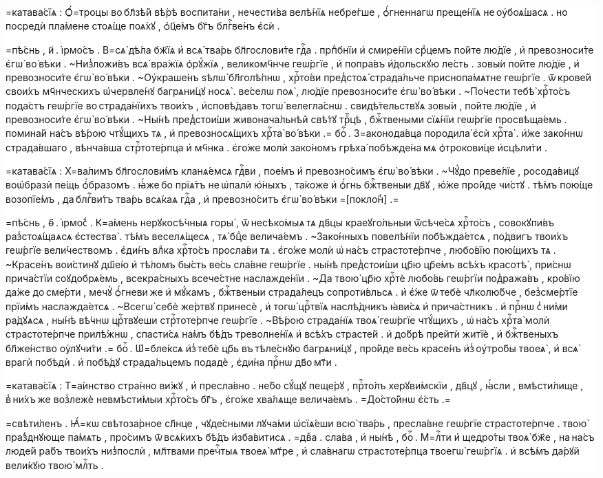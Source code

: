 =катава́сїѧ : Ѻ҆́=троцы во бл҃зѣ́й вѣ́рѣ воспита́ни , нечести́ва велѣ́нїѧ
небре́гше , ѻ҆́гненнагѡ преще́нїѧ не оу҆боѧ́шасѧ . но посредѝ пла́мене стоѧ́ще
поѧ́хꙋ , ѻ҆ц҃е́мъ бг҃ъ блгⷭ҇ве́нъ є҆сѝ .

=пѣ́снь , и҃ . і҆рмо́съ . В=сѧ̀ дѣ́ла бж҃їѧ и҆ всѧ̀ тва́рь бл҃гослови́те
гдⷭ҇а . прпⷣбнїи и҆ смире́нїи срⷣцемъ по́йте лю́дїе , и҆ превозноси́те є҆гѡ̀
во́ вѣки . ~Низ̾ложи́въ всѧ̀ вра́жїѧ ѻ҆рꙋ́жїѧ , великомч҃нче геѡ́ргїе , и҆
попра́въ и҆́дольскꙋю ле́сть . зовы́и по́йте лю́дїе , и҆ превозноси́те є҆гѡ̀
во́ вѣки . ~Оу҆краше́нъ ѕѣлѡ̀ бл҃голѣ́пнѡ , хрⷭ҇то́ви пред̾стоѧ̀ страда́льче
приснопа́мѧтне геѡ́ргїе . ѿ крове́й свои́хъ мч҃нческихъ ѡ҆червле́нꙋ багрѧни́цꙋ
носѧ̀ . ве́селѡ поѧ̀ , лю́дїе превозноси́те є҆гѡ̀ во́ вѣки . ~По́чести тебѣ̀
хрⷭ҇то́съ пода́стъ геѡ́ргїе во страда́нїихъ твои́хъ , и҆сповѣ́давъ тогѡ̀
велегла́снѡ . свидѣ́тельствꙋѧ зовы́и , по́йте лю́дїе , и҆ превозноси́те є҆гѡ̀
во́ вѣки . ~Ны́нѣ пред̾стои́ши живонача́льнѣй свѣ́тꙋ трⷪ҇цѣ , бжⷭ҇твеными
сїѧ́нїи геѡ́ргїе просвѣща́емь . помина́й на́съ вѣ́рою чтꙋ́щихъ тѧ , и҆
превозносѧ́щихъ хрⷭ҇та̀ во́ вѣки .= боⷢ҇ . З=аконода́вца породила̀ є҆сѝ
хрⷭ҇та̀ . и҆́же зако́ннѡ страда́вшаго , вѣнча́вша стрⷭ҇тоте́рпца и҆ мч҃нка .
є҆го́же молѝ зако́номъ грѣха̀ побѣжде́на мѧ ѻ҆трокови́це и҆сцѣли́ти .

=катава́сїѧ : Х=ва́лимъ бл҃гослови́мъ кланѧ́емсѧ гдⷭ҇ви , пое́мъ и҆
превозно́симъ є҆гѡ̀ во́ вѣки . ~Чꙋ́до преве́лїе , росода́вицꙋ воѡ҆бразѝ пе́щь
ѻ҆́бразомъ . ꙗ҆́же бо прїѧ́тъ не ѡ҆палѝ ю҆́ныхъ , та́коже и҆ ѻ҆́гнь бжⷭ҇твеныи
дв҃ꙋ , ю҆́же про́йде чи́стꙋ . тѣ́мъ пою́ще возопїе́мъ , да блгⷭ҇ви́тъ тва́рь
всѧ́каѧ гдⷭ҇а , и҆ превозно́ситъ є҆гѡ̀ во́ вѣки =[покло́н̾] .=

=пѣ́снь , ѳ҃ . і҆рмо́с̾ . К=а́мень нерꙋкосѣ́чныѧ горы̀ , ѿ несѣко́мыѧ тѧ дв҃цы
краеꙋго́льныи ѿсѣче́сѧ хрⷭ҇то́съ , совокꙋпи́въ раз̾стоѧ́щаѧсѧ є҆стества̀ . тѣ́мъ
веселѧ́щесѧ , тѧ̀ бцⷣе велича́емъ . ~Зако́нныхъ повелѣ́нїи побѣжда́етсѧ ,
по́двигъ твои́хъ геѡ́ргїе вели́чествомъ . є҆ди́нъ влⷣка хрⷭ҇то́съ просла́ви
тѧ . є҆го́же молѝ ѡ҆ на́съ страстоте́рпче , любо́вїю пою́щихъ тѧ . ~Красе́нъ
вои́стинꙋ дш҃е́ю и҆ тѣ́ломъ бы́сть ве́сь сла́вне геѡ́ргїе . ны́нѣ пред̾стои́ши
цр҃ю цр҃е́мъ всѣ́хъ красотѣ̀ , при́снѡ прича́стїи соꙋдобрѧ́емь , всекра́сныхъ
всече́стне наслажде́нїи . ~Да твою̀ цр҃ю хрⷭ҇тѐ любо́вь геѡ́ргїи
под̾ража́въ , кро́вїю да́же до сме́рти , мечꙋ̀ ѻ҆́гневи же и҆ мꙋ́камъ ,
бжⷭ҇твеныи страда́лецъ сопроти́вльсѧ . и҆ є҆́же ѿ тебѐ чл҃колю́бче ,
без̾сме́ртїе прїи́мъ наслажда́етсѧ . ~Всегѡ̀ себѐ же́ртвꙋ принесѐ , и҆ тогѡ̀
црⷭ҇твїѧ наслѣ́дникъ ꙗ҆ви́сѧ и҆ прича́стникъ . и҆ прⷭ҇нѡ с̾ ни́ми ра́дꙋѧсѧ ,
ны́нѣ вѣ́чнѡ црⷭ҇твꙋеши стрⷭ҇тоте́рпче геѡ́ргїе . ~Вѣ́рою страда́нїѧ твоѧ̀
геѡ́ргїе чтꙋ́щихъ , ѡ҆ на́съ хрⷭ҇та̀ молѝ страстоте́рпче прилѣ́жнѡ , спасти́сѧ
на́мъ бѣ́дъ треволне́нїѧ и҆ всѣ́хъ страсте́й . и҆ до́брѣ прейтѝ житїѐ , и҆
бжⷭ҇твеныхъ бл҃же́нство оу҆лꙋчи́ти .= боⷢ҇ . Ѡ҆=бле́ксѧ и҆з̾ тебѐ цр҃ь
въ тѣле́снꙋю багрѧни́цꙋ , про́йде ве́сь красе́нъ и҆з̾ оу҆тро́бы твоеѧ̀ , и҆
всѧ̀ врагѝ побѣдѝ . и҆ побѣ́дꙋ страда́льцемъ подадѐ , є҆ди́на прⷭ҇нѡ
дв҃о мт҃и .

=катава́сїѧ : Т=а́инство стра́нно ви́жꙋ , и҆ пресла́вно . не́бо сꙋ́щꙋ
пеще́рꙋ , прⷭ҇то́лъ херꙋви́мскїи , дв҃цꙋ , ꙗ҆́сли , вмѣсти́лище , в̾ ни́хъ же
воз̾лежѐ невмѣсти́мыи хрⷭ҇то́съ бг҃ъ , є҆го́же хва́лѧще велича́емъ .
=До́сто́йнѡ є҆́сть .=

=свѣти́ленъ . Ꙗ҆́=кѡ свѣтоза́рное сл҃нце , чꙋде́сными лꙋча́ми ѡ҆сїѧ́еши всю̀
тва́рь , пресла́вне геѡ́ргїе страстоте́рпче . твою̀ пра́з̾днꙋюще па́мѧть ,
про́симъ ѿ всѧ́кихъ бѣ́дъ и҆зба́витисѧ . =двⷤа . сла́ва , и҆ ны́нѣ , боⷢ҇ .
М=лⷭ҇ти и҆ щедро́ты твоѧ̀ бж҃е , на на́съ люде́й ра́бъ твои́хъ низ̾послѝ ,
мл҃твами пречⷭ҇тыѧ твоеѧ̀ мт҃ре , и҆ сла́внагѡ страстоте́рпца твоегѡ̀
геѡ́ргїѧ . и҆ всѣ́мъ да́рꙋй вели́кꙋю твою̀ млⷭ҇ть .
